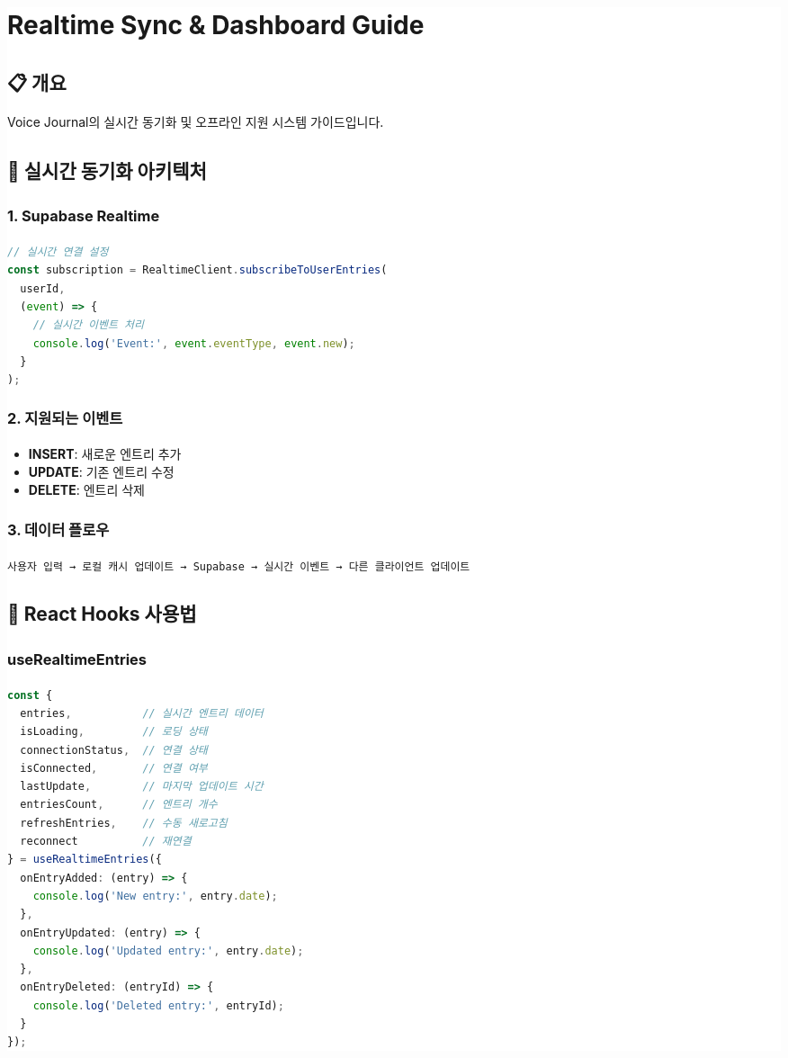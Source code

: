 # Realtime Sync & Dashboard Guide

## 📋 개요
Voice Journal의 실시간 동기화 및 오프라인 지원 시스템 가이드입니다.

## 🔄 실시간 동기화 아키텍처

### 1. Supabase Realtime
```typescript
// 실시간 연결 설정
const subscription = RealtimeClient.subscribeToUserEntries(
  userId,
  (event) => {
    // 실시간 이벤트 처리
    console.log('Event:', event.eventType, event.new);
  }
);
```

### 2. 지원되는 이벤트
- **INSERT**: 새로운 엔트리 추가
- **UPDATE**: 기존 엔트리 수정
- **DELETE**: 엔트리 삭제

### 3. 데이터 플로우
```
사용자 입력 → 로컬 캐시 업데이트 → Supabase → 실시간 이벤트 → 다른 클라이언트 업데이트
```

## 🎣 React Hooks 사용법

### useRealtimeEntries
```typescript
const {
  entries,           // 실시간 엔트리 데이터
  isLoading,         // 로딩 상태
  connectionStatus,  // 연결 상태
  isConnected,       // 연결 여부
  lastUpdate,        // 마지막 업데이트 시간
  entriesCount,      // 엔트리 개수
  refreshEntries,    // 수동 새로고침
  reconnect          // 재연결
} = useRealtimeEntries({
  onEntryAdded: (entry) => {
    console.log('New entry:', entry.date);
  },
  onEntryUpdated: (entry) => {
    console.log('Updated entry:', entry.date);
  },
  onEntryDeleted: (entryId) => {
    console.log('Deleted entry:', entryId);
  }
});
```
